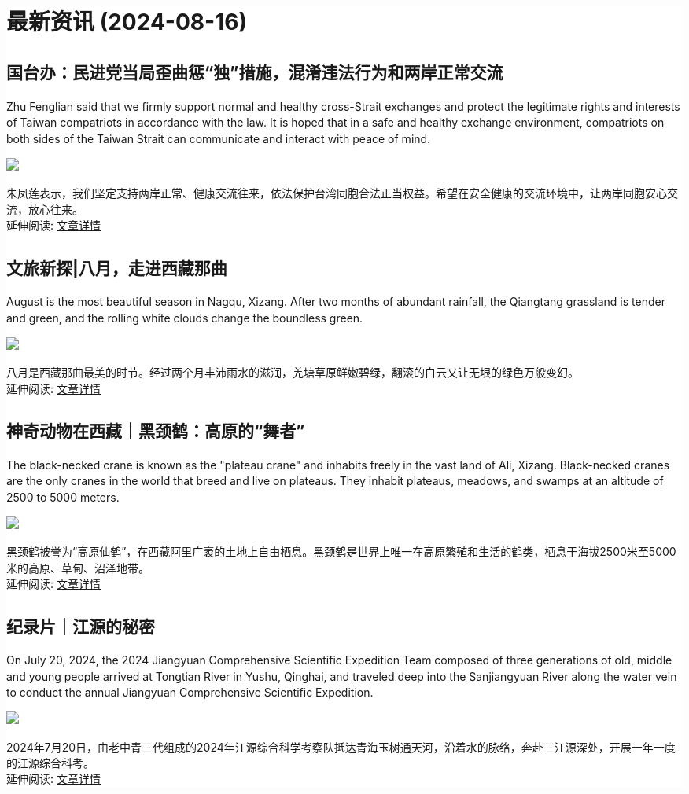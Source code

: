 # 最新资讯 (2024-08-16) 
## 国台办：民进党当局歪曲惩“独”措施，混淆违法行为和两岸正常交流   
Zhu Fenglian said that we firmly support normal and healthy cross-Strait exchanges and protect the legitimate rights and interests of Taiwan compatriots in accordance with the law. It is hoped that in a safe and healthy exchange environment, compatriots on both sides of the Taiwan Strait can communicate and interact with peace of mind.   

<img src="https://p2.img.cctvpic.com/photoworkspace/2024/08/16/2024081620311134622.jpg" />   

朱凤莲表示，我们坚定支持两岸正常、健康交流往来，依法保护台湾同胞合法正当权益。希望在安全健康的交流环境中，让两岸同胞安心交流，放心往来。   
延伸阅读: [文章详情](https://news.cctv.com/2024/08/16/ARTIF82eXXlcUyXlEQrEWS9W240816.shtml)   

<qrcode title="国台办：民进党当局歪曲惩“独”措施，混淆违法行为和两岸正常交流" image="https://p2.img.cctvpic.com/photoworkspace/2024/08/16/2024081620311134622.jpg" />   

## 文旅新探|八月，走进西藏那曲   
August is the most beautiful season in Nagqu, Xizang. After two months of abundant rainfall, the Qiangtang grassland is tender and green, and the rolling white clouds change the boundless green.   

<img src="https://p5.img.cctvpic.com/photoworkspace/2024/08/16/2024081620003413878.jpg" />   

八月是西藏那曲最美的时节。经过两个月丰沛雨水的滋润，羌塘草原鲜嫩碧绿，翻滚的白云又让无垠的绿色万般变幻。   
延伸阅读: [文章详情](https://news.cctv.com/2024/08/16/ARTIkmD4sOqDTyFrDni4VXjB240816.shtml)   

<qrcode title="文旅新探|八月，走进西藏那曲" image="https://p5.img.cctvpic.com/photoworkspace/2024/08/16/2024081620003413878.jpg" />   

## 神奇动物在西藏｜黑颈鹤：高原的“舞者”   
The black-necked crane is known as the "plateau crane" and inhabits freely in the vast land of Ali, Xizang. Black-necked cranes are the only cranes in the world that breed and live on plateaus. They inhabit plateaus, meadows, and swamps at an altitude of 2500 to 5000 meters.   

<img src="https://p1.img.cctvpic.com/photoworkspace/2024/08/16/2024081619582511892.jpg" />   

黑颈鹤被誉为“高原仙鹤”，在西藏阿里广袤的土地上自由栖息。黑颈鹤是世界上唯一在高原繁殖和生活的鹤类，栖息于海拔2500米至5000米的高原、草甸、沼泽地带。   
延伸阅读: [文章详情](https://news.cctv.com/2024/08/16/ARTIzwDFxajlLlPoUD6YXSAJ240816.shtml)   

<qrcode title="神奇动物在西藏｜黑颈鹤：高原的“舞者”" image="https://p1.img.cctvpic.com/photoworkspace/2024/08/16/2024081619582511892.jpg" />   

## 纪录片｜江源的秘密   
On July 20, 2024, the 2024 Jiangyuan Comprehensive Scientific Expedition Team composed of three generations of old, middle and young people arrived at Tongtian River in Yushu, Qinghai, and traveled deep into the Sanjiangyuan River along the water vein to conduct the annual Jiangyuan Comprehensive Scientific Expedition.   

<img src="https://p5.img.cctvpic.com/photoworkspace/2024/08/16/2024081619474572725.jpg" />   

2024年7月20日，由老中青三代组成的2024年江源综合科学考察队抵达青海玉树通天河，沿着水的脉络，奔赴三江源深处，开展一年一度的江源综合科考。   
延伸阅读: [文章详情](https://news.cctv.com/2024/08/16/ARTIAMOMDHv0gvMd3lIEutNa240816.shtml)   
